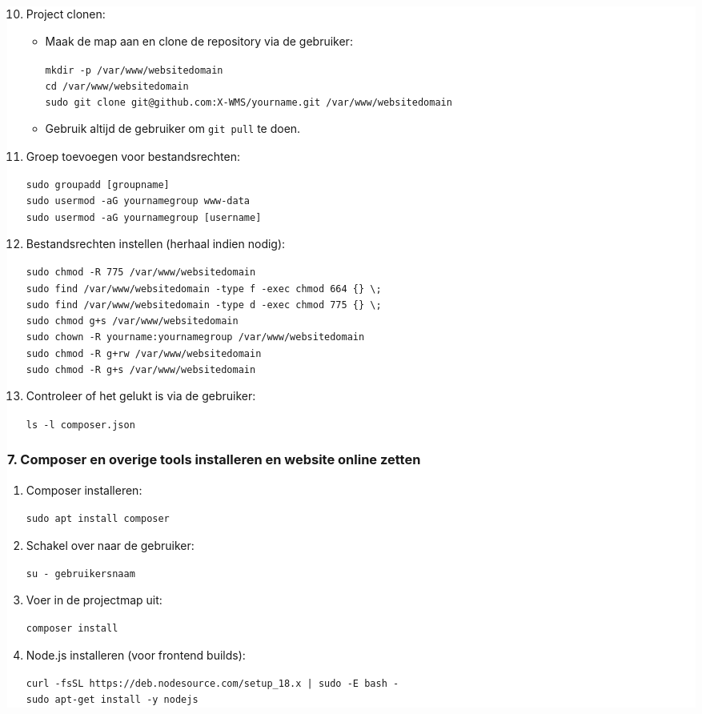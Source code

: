 10. Project clonen:  
    - Maak de map aan en clone de repository via de gebruiker:  
      ```
      mkdir -p /var/www/websitedomain  
      cd /var/www/websitedomain  
      sudo git clone git@github.com:X-WMS/yourname.git /var/www/websitedomain
      ```  

    - Gebruik altijd de gebruiker om `git pull` te doen.

11. Groep toevoegen voor bestandsrechten:  
    ```
    sudo groupadd [groupname]  
    sudo usermod -aG yournamegroup www-data  
    sudo usermod -aG yournamegroup [username]
    ```
    
12. Bestandsrechten instellen (herhaal indien nodig):  
    ```
    sudo chmod -R 775 /var/www/websitedomain  
    sudo find /var/www/websitedomain -type f -exec chmod 664 {} \;  
    sudo find /var/www/websitedomain -type d -exec chmod 775 {} \;  
    sudo chmod g+s /var/www/websitedomain  
    sudo chown -R yourname:yournamegroup /var/www/websitedomain  
    sudo chmod -R g+rw /var/www/websitedomain  
    sudo chmod -R g+s /var/www/websitedomain
    ```  

13. Controleer of het gelukt is via de gebruiker:  
    ```
    ls -l composer.json
    ```
### 7. Composer en overige tools installeren en website online zetten

1. Composer installeren:  
   ```
   sudo apt install composer
   ```  

2. Schakel over naar de gebruiker:  
   ```
   su - gebruikersnaam
   ```  

3. Voer in de projectmap uit:  
   ```
   composer install
   ```  

4. Node.js installeren (voor frontend builds):  
   ```
   curl -fsSL https://deb.nodesource.com/setup_18.x | sudo -E bash -  
   sudo apt-get install -y nodejs
   ```  
